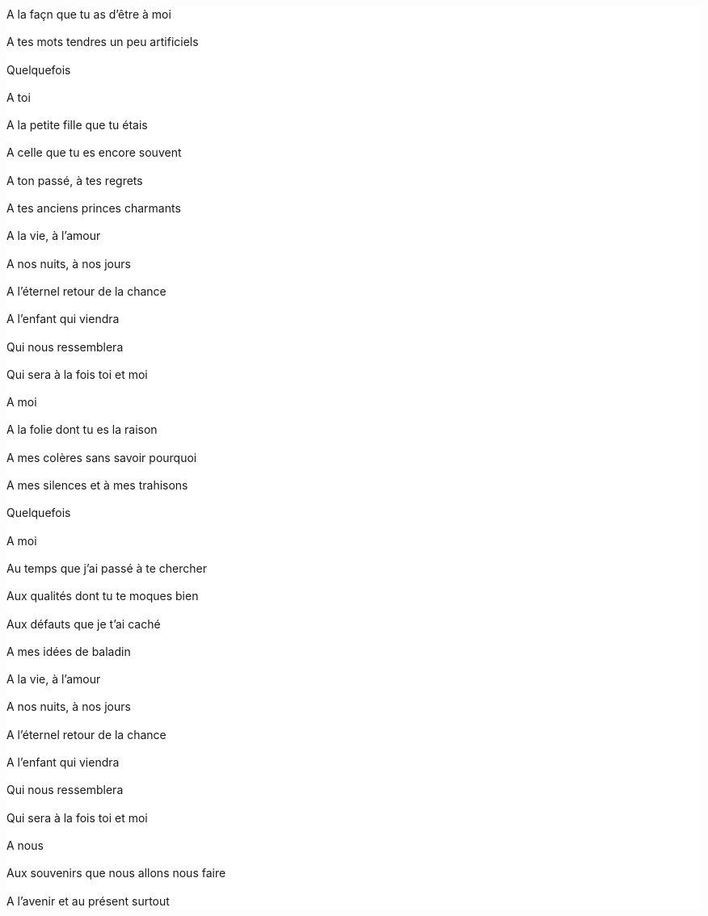 A la façn que tu as d&#8217;être à moi

A tes mots tendres un peu artificiels

Quelquefois

A toi

A la petite fille que tu étais

A celle que tu es encore souvent

A ton passé, à tes regrets

A tes anciens princes charmants

A la vie, à l&#8217;amour

A nos nuits, à nos jours

A l&#8217;éternel retour de la chance

A l&#8217;enfant qui viendra

Qui nous ressemblera

Qui sera à la fois toi et moi

A moi

A la folie dont tu es la raison

A mes colères sans savoir pourquoi

A mes silences et à mes trahisons

Quelquefois

A moi

Au temps que j&#8217;ai passé à te chercher

Aux qualités dont tu te moques bien

Aux défauts que je t&#8217;ai caché

A mes idées de baladin

A la vie, à l&#8217;amour

A nos nuits, à nos jours

A l&#8217;éternel retour de la chance

A l&#8217;enfant qui viendra

Qui nous ressemblera

Qui sera à la fois toi et moi

A nous

Aux souvenirs que nous allons nous faire

A l&#8217;avenir et au présent surtout
